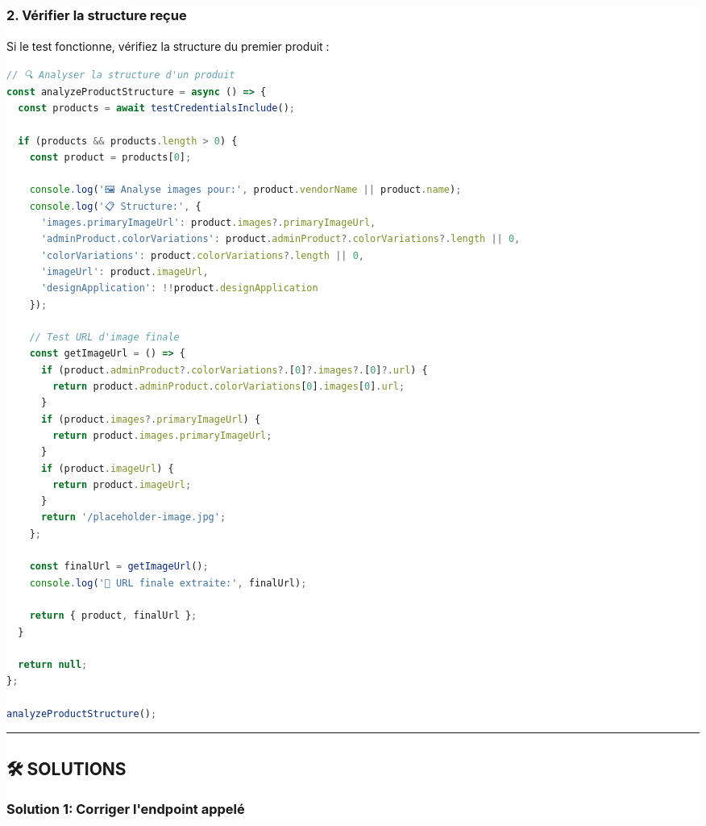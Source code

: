 ### 2. Vérifier la structure reçue

Si le test fonctionne, vérifiez la structure du premier produit :

```javascript
// 🔍 Analyser la structure d'un produit
const analyzeProductStructure = async () => {
  const products = await testCredentialsInclude();
  
  if (products && products.length > 0) {
    const product = products[0];
    
    console.log('🖼️ Analyse images pour:', product.vendorName || product.name);
    console.log('📋 Structure:', {
      'images.primaryImageUrl': product.images?.primaryImageUrl,
      'adminProduct.colorVariations': product.adminProduct?.colorVariations?.length || 0,
      'colorVariations': product.colorVariations?.length || 0,
      'imageUrl': product.imageUrl,
      'designApplication': !!product.designApplication
    });
    
    // Test URL d'image finale
    const getImageUrl = () => {
      if (product.adminProduct?.colorVariations?.[0]?.images?.[0]?.url) {
        return product.adminProduct.colorVariations[0].images[0].url;
      }
      if (product.images?.primaryImageUrl) {
        return product.images.primaryImageUrl;
      }
      if (product.imageUrl) {
        return product.imageUrl;
      }
      return '/placeholder-image.jpg';
    };
    
    const finalUrl = getImageUrl();
    console.log('🎯 URL finale extraite:', finalUrl);
    
    return { product, finalUrl };
  }
  
  return null;
};

analyzeProductStructure();
```

---

## 🛠️ SOLUTIONS

### Solution 1: Corriger l'endpoint appelé
